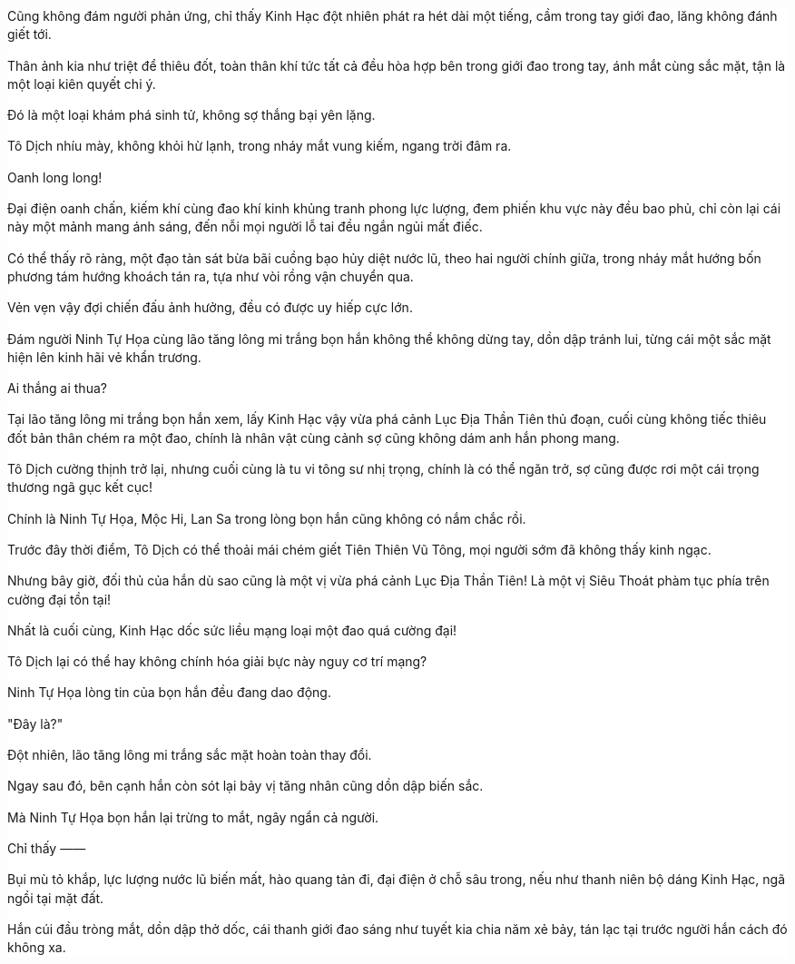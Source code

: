 Cũng không đám người phản ứng, chỉ thấy Kinh Hạc đột nhiên phát ra hét dài một tiếng, cầm trong tay giới đao, lăng không đánh giết tới.

Thân ảnh kia như triệt để thiêu đốt, toàn thân khí tức tất cả đều hòa hợp bên trong giới đao trong tay, ánh mắt cùng sắc mặt, tận là một loại kiên quyết chi ý.

Đó là một loại khám phá sinh tử, không sợ thắng bại yên lặng.

Tô Dịch nhíu mày, không khỏi hừ lạnh, trong nháy mắt vung kiếm, ngang trời đâm ra.

Oanh long long!

Đại điện oanh chấn, kiếm khí cùng đao khí kinh khủng tranh phong lực lượng, đem phiến khu vực này đều bao phủ, chỉ còn lại cái này một mảnh mang ánh sáng, đến nỗi mọi người lỗ tai đều ngắn ngủi mất điếc.

Có thể thấy rõ ràng, một đạo tàn sát bừa bãi cuồng bạo hủy diệt nước lũ, theo hai người chính giữa, trong nháy mắt hướng bốn phương tám hướng khoách tán ra, tựa như vòi rồng vận chuyển qua.

Vẻn vẹn vậy đợi chiến đấu ảnh hưởng, đều có được uy hiếp cực lớn.

Đám người Ninh Tự Họa cùng lão tăng lông mi trắng bọn hắn không thể không dừng tay, dồn dập tránh lui, từng cái một sắc mặt hiện lên kinh hãi vẻ khẩn trương.

Ai thắng ai thua?

Tại lão tăng lông mi trắng bọn hắn xem, lấy Kinh Hạc vậy vừa phá cảnh Lục Địa Thần Tiên thủ đoạn, cuối cùng không tiếc thiêu đốt bản thân chém ra một đao, chính là nhân vật cùng cảnh sợ cũng không dám anh hắn phong mang.

Tô Dịch cường thịnh trở lại, nhưng cuối cùng là tu vi tông sư nhị trọng, chính là có thể ngăn trở, sợ cũng được rơi một cái trọng thương ngã gục kết cục!

Chính là Ninh Tự Họa, Mộc Hi, Lan Sa trong lòng bọn hắn cũng không có nắm chắc rồi.

Trước đây thời điểm, Tô Dịch có thể thoải mái chém giết Tiên Thiên Vũ Tông, mọi người sớm đã không thấy kinh ngạc.

Nhưng bây giờ, đối thủ của hắn dù sao cũng là một vị vừa phá cảnh Lục Địa Thần Tiên! Là một vị Siêu Thoát phàm tục phía trên cường đại tồn tại!

Nhất là cuối cùng, Kinh Hạc dốc sức liều mạng loại một đao quá cường đại!

Tô Dịch lại có thể hay không chính hóa giải bực này nguy cơ trí mạng?

Ninh Tự Họa lòng tin của bọn hắn đều đang dao động.

"Đây là?"

Đột nhiên, lão tăng lông mi trắng sắc mặt hoàn toàn thay đổi.

Ngay sau đó, bên cạnh hắn còn sót lại bảy vị tăng nhân cũng dồn dập biến sắc.

Mà Ninh Tự Họa bọn hắn lại trừng to mắt, ngây ngẩn cả người.

Chỉ thấy ——

Bụi mù tỏ khắp, lực lượng nước lũ biến mất, hào quang tản đi, đại điện ở chỗ sâu trong, nếu như thanh niên bộ dáng Kinh Hạc, ngã ngồi tại mặt đất.

Hắn cúi đầu tròng mắt, dồn dập thở dốc, cái thanh giới đao sáng như tuyết kia chia năm xẻ bảy, tán lạc tại trước người hắn cách đó không xa.
